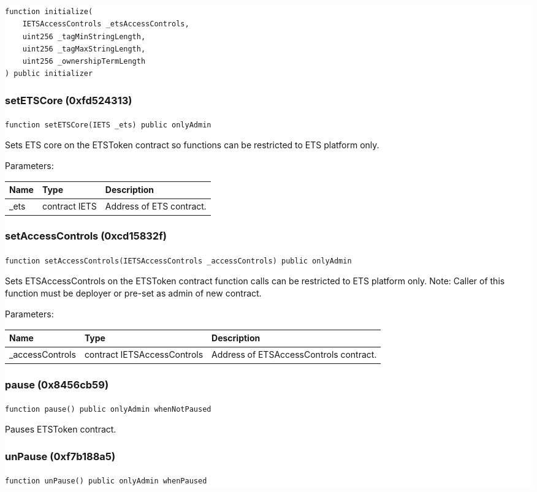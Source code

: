 ```solidity
function initialize(
    IETSAccessControls _etsAccessControls,
    uint256 _tagMinStringLength,
    uint256 _tagMaxStringLength,
    uint256 _ownershipTermLength
) public initializer
```


### setETSCore (0xfd524313)

```solidity
function setETSCore(IETS _ets) public onlyAdmin
```

Sets ETS core on the ETSToken contract so functions can be
restricted to ETS platform only.



Parameters:

| Name | Type          | Description              |
| :--- | :------------ | :----------------------- |
| _ets | contract IETS | Address of ETS contract. |

### setAccessControls (0xcd15832f)

```solidity
function setAccessControls(IETSAccessControls _accessControls) public onlyAdmin
```

Sets ETSAccessControls on the ETSToken contract function calls can be
restricted to ETS platform only. Note: Caller of this function must be deployer
or pre-set as admin of new contract.



Parameters:

| Name            | Type                        | Description                            |
| :-------------- | :-------------------------- | :------------------------------------- |
| _accessControls | contract IETSAccessControls | Address of ETSAccessControls contract. |

### pause (0x8456cb59)

```solidity
function pause() public onlyAdmin whenNotPaused
```

Pauses ETSToken contract.
### unPause (0xf7b188a5)

```solidity
function unPause() public onlyAdmin whenPaused
```
